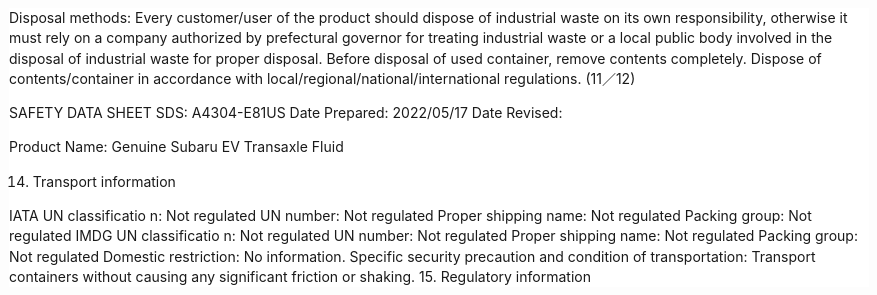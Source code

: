 Disposal 
methods: 
Every customer/user of the product should dispose of industrial waste on its own 
responsibility, otherwise it must rely on a company authorized by prefectural governor for 
treating industrial waste or a local public body involved in the disposal of industrial 
waste for proper disposal. 
Before disposal of used container, remove contents completely. 
Dispose of contents/container in accordance with local/regional/national/international 
regulations. 
(11／12) 
 
 
SAFETY DATA SHEET 
SDS: A4304-E81US 
Date Prepared: 2022/05/17 
Date Revised: 
 
Product Name: 
Genuine Subaru EV Transaxle Fluid 
 
14. Transport information 
 
IATA 
UN 
classificatio 
n: 
Not regulated 
UN number: 
Not regulated 
Proper 
shipping 
name: 
Not regulated 
Packing 
group: 
Not regulated 
IMDG 
UN 
classificatio 
n: 
Not regulated 
UN number: 
Not regulated 
Proper 
shipping 
name: 
Not regulated 
Packing 
group: 
Not regulated 
Domestic restriction: 
No information. 
Specific security 
precaution and condition 
of transportation: 
Transport containers without causing any significant friction or shaking. 
15. Regulatory information 
 